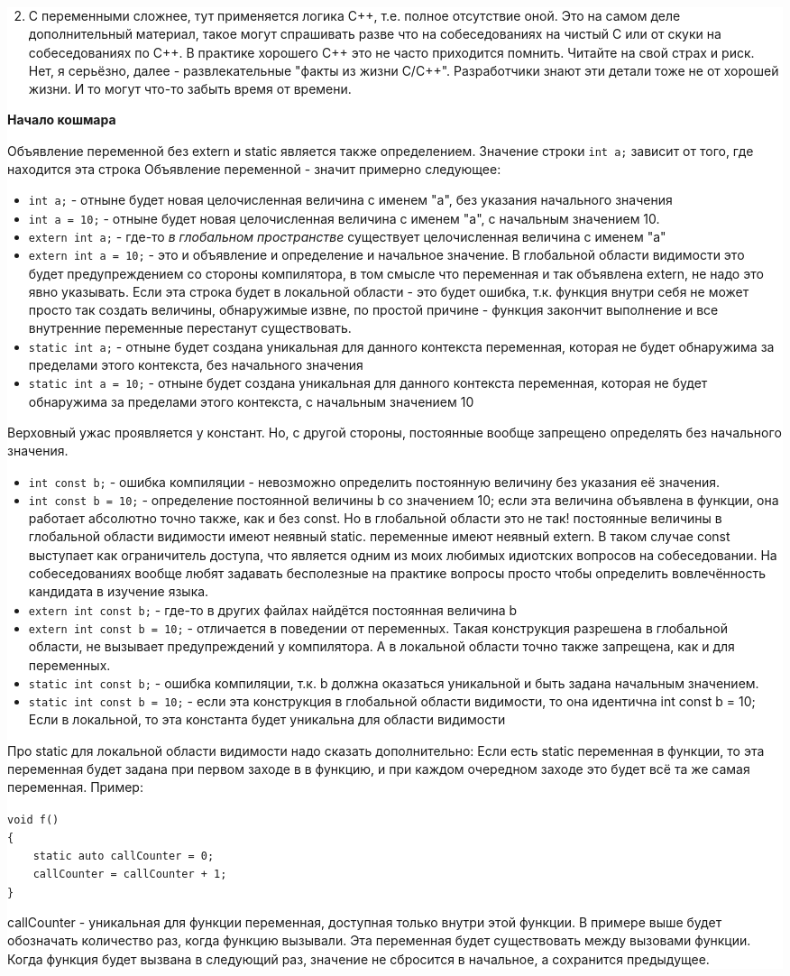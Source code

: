 2) С переменными сложнее, тут применяется логика С++, т.е. полное отсутствие оной. Это на самом деле дополнительный материал, такое могут спрашивать разве что на собеседованиях на чистый С или от скуки на собеседованиях по С++. В практике хорошего С++ это не часто приходится помнить. Читайте на свой страх и риск. Нет, я серьёзно, далее - развлекательные "факты из жизни С/С++". Разработчики знают эти детали тоже не от хорошей жизни. И то могут что-то забыть время от времени.

**Начало кошмара**

Объявление переменной без extern и static является также определением.
Значение строки
`int a;`
зависит от того, где находится эта строка
Объявление переменной - значит примерно следующее:
- `int a;` - отныне будет новая целочисленная величина с именем "а", без указания начального значения
- `int a = 10;` - отныне будет новая целочисленная величина с именем "а", с начальным значением 10. 
- `extern int a;` - где-то *в глобальном пространстве* существует целочисленная величина с именем "а"
- `extern int a = 10;` - это и объявление и определение и начальное значение. В глобальной области видимости это будет предупреждением со стороны компилятора, в том смысле что переменная и так объявлена extern, не надо это явно указывать. Если эта строка будет в локальной области - это будет ошибка, т.к. функция внутри себя не может просто так создать величины, обнаружимые извне, по простой причине - функция закончит выполнение и все внутренние переменные перестанут существовать.
- `static int a;` - отныне будет создана уникальная для данного контекста переменная, которая не будет обнаружима за пределами этого контекста, без начального значения
- `static int a = 10;` - отныне будет создана уникальная для данного контекста переменная, которая не будет обнаружима за пределами этого контекста, с начальным значением 10

Верховный ужас проявляется у констант. Но, с другой стороны, постоянные вообще запрещено определять без начального значения.

- `int const b;` - ошибка компиляции - невозможно определить постоянную величину без указания её значения.
- `int const b = 10;` - определение постоянной величины b со значением 10; если эта величина объявлена в функции, она работает абсолютно точно также, как и без const. Но в глобальной области это не так! постоянные величины в глобальной области видимости имеют неявный static. переменные имеют неявный extern. В таком случае const выступает как ограничитель доступа, что является одним из моих любимых идиотских вопросов на собеседовании. На собеседованиях вообще любят задавать бесполезные на практике вопросы просто чтобы определить вовлечённость кандидата в изучение языка.
- `extern int const b;` - где-то в других файлах найдётся постоянная величина b
- `extern int const b = 10;` - отличается в поведении от переменных. Такая конструкция разрешена в глобальной области, не вызывает предупреждений у компилятора. А в локальной области точно также запрещена, как и для переменных.
- `static int const b;` - ошибка компиляции, т.к. b должна оказаться уникальной и быть задана начальным значением.
- `static int const b = 10;` - если эта конструкция в глобальной области видимости, то она идентична int const b = 10; Если в локальной, то эта константа будет уникальна для области видимости

Про static для локальной области видимости надо сказать дополнительно:
Если есть static переменная в функции, то эта переменная будет задана при первом заходе в в функцию, и при каждом очередном заходе это будет всё та же самая переменная.
Пример:
```
void f()
{
    static auto callCounter = 0;
    callCounter = callCounter + 1;
}
```
callCounter - уникальная для функции переменная, доступная только внутри этой функции. В примере выше будет обозначать количество раз, когда функцию вызывали. Эта переменная будет существовать между вызовами функции. Когда функция будет вызвана в следующий раз, значение не сбросится в начальное, а сохранится предыдущее.
